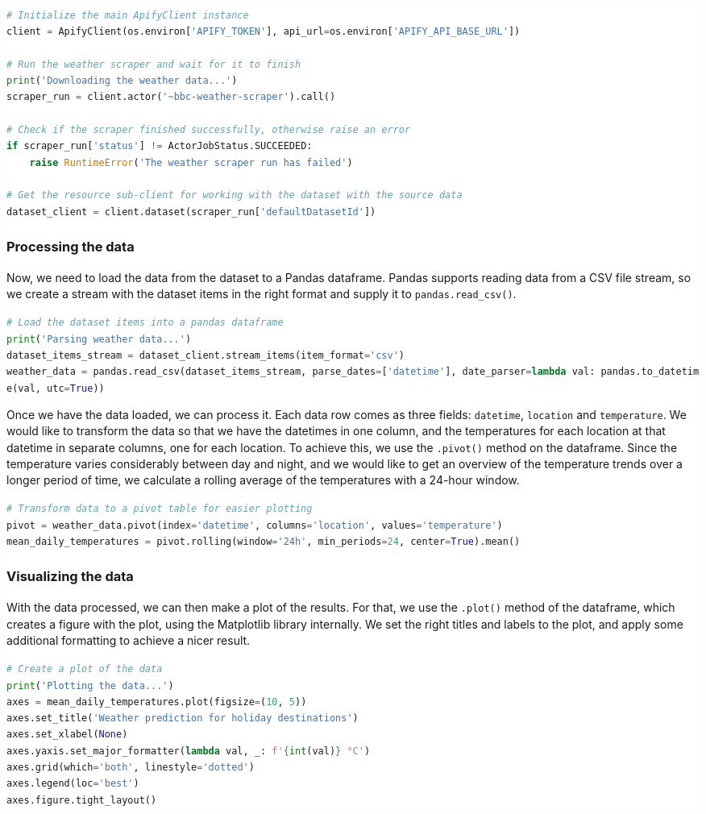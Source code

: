 ```py
# Initialize the main ApifyClient instance
client = ApifyClient(os.environ['APIFY_TOKEN'], api_url=os.environ['APIFY_API_BASE_URL'])

# Run the weather scraper and wait for it to finish
print('Downloading the weather data...')
scraper_run = client.actor('~bbc-weather-scraper').call()

# Check if the scraper finished successfully, otherwise raise an error
if scraper_run['status'] != ActorJobStatus.SUCCEEDED:
    raise RuntimeError('The weather scraper run has failed')

# Get the resource sub-client for working with the dataset with the source data
dataset_client = client.dataset(scraper_run['defaultDatasetId'])
```

### Processing the data

Now, we need to load the data from the dataset to a Pandas dataframe. Pandas supports reading data from a CSV file stream, so we create a stream with the dataset items in the right format and supply it to `pandas.read_csv()`.

```py
# Load the dataset items into a pandas dataframe
print('Parsing weather data...')
dataset_items_stream = dataset_client.stream_items(item_format='csv')
weather_data = pandas.read_csv(dataset_items_stream, parse_dates=['datetime'], date_parser=lambda val: pandas.to_datetime(val, utc=True))
```

Once we have the data loaded, we can process it. Each data row comes as three fields: `datetime`, `location` and `temperature`. We would like to transform the data so that we have the datetimes in one column, and the temperatures for each location at that datetime in separate columns, one for each location. To achieve this, we use the `.pivot()` method on the dataframe. Since the temperature varies considerably between day and night, and we would like to get an overview of the temperature trends over a longer period of time, we calculate a rolling average of the temperatures with a 24-hour window.

```py
# Transform data to a pivot table for easier plotting
pivot = weather_data.pivot(index='datetime', columns='location', values='temperature')
mean_daily_temperatures = pivot.rolling(window='24h', min_periods=24, center=True).mean()
```

### Visualizing the data

With the data processed, we can then make a plot of the results. For that, we use the `.plot()` method of the dataframe, which creates a figure with the plot, using the Matplotlib library internally. We set the right titles and labels to the plot, and apply some additional formatting to achieve a nicer result.

```py
# Create a plot of the data
print('Plotting the data...')
axes = mean_daily_temperatures.plot(figsize=(10, 5))
axes.set_title('Weather prediction for holiday destinations')
axes.set_xlabel(None)
axes.yaxis.set_major_formatter(lambda val, _: f'{int(val)} °C')
axes.grid(which='both', linestyle='dotted')
axes.legend(loc='best')
axes.figure.tight_layout()
```

